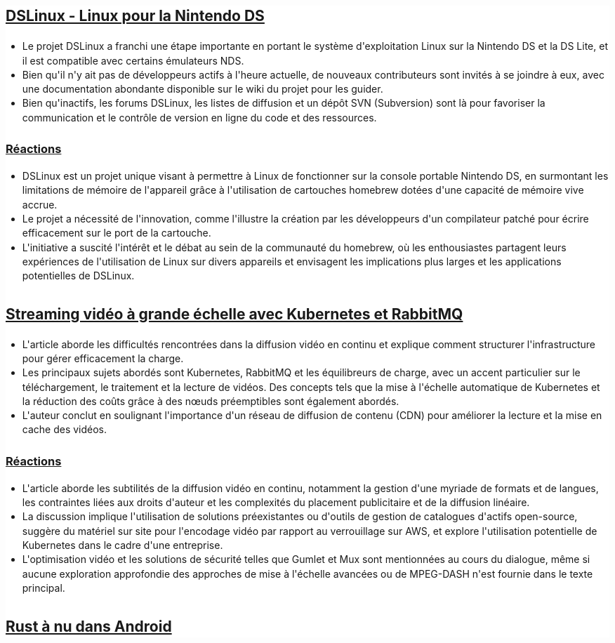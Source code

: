 ## [DSLinux - Linux pour la Nintendo DS](https://www.dslinux.org/)

- Le projet DSLinux a franchi une étape importante en portant le système d'exploitation Linux sur la Nintendo DS et la DS Lite, et il est compatible avec certains émulateurs NDS.
- Bien qu'il n'y ait pas de développeurs actifs à l'heure actuelle, de nouveaux contributeurs sont invités à se joindre à eux, avec une documentation abondante disponible sur le wiki du projet pour les guider.
- Bien qu'inactifs, les forums DSLinux, les listes de diffusion et un dépôt SVN (Subversion) sont là pour favoriser la communication et le contrôle de version en ligne du code et des ressources.

### [Réactions](https://news.ycombinator.com/item?id=37826357)

- DSLinux est un projet unique visant à permettre à Linux de fonctionner sur la console portable Nintendo DS, en surmontant les limitations de mémoire de l'appareil grâce à l'utilisation de cartouches homebrew dotées d'une capacité de mémoire vive accrue.
- Le projet a nécessité de l'innovation, comme l'illustre la création par les développeurs d'un compilateur patché pour écrire efficacement sur le port de la cartouche.
- L'initiative a suscité l'intérêt et le débat au sein de la communauté du homebrew, où les enthousiastes partagent leurs expériences de l'utilisation de Linux sur divers appareils et envisagent les implications plus larges et les applications potentielles de DSLinux.

## [Streaming vidéo à grande échelle avec Kubernetes et RabbitMQ](https://alexandreolive.medium.com/video-streaming-at-scale-with-kubernetes-and-rabbitmq-6e23fd0e75fb)

- L'article aborde les difficultés rencontrées dans la diffusion vidéo en continu et explique comment structurer l'infrastructure pour gérer efficacement la charge.
- Les principaux sujets abordés sont Kubernetes, RabbitMQ et les équilibreurs de charge, avec un accent particulier sur le téléchargement, le traitement et la lecture de vidéos. Des concepts tels que la mise à l'échelle automatique de Kubernetes et la réduction des coûts grâce à des nœuds préemptibles sont également abordés.
- L'auteur conclut en soulignant l'importance d'un réseau de diffusion de contenu (CDN) pour améliorer la lecture et la mise en cache des vidéos.

### [Réactions](https://news.ycombinator.com/item?id=37823160)

- L'article aborde les subtilités de la diffusion vidéo en continu, notamment la gestion d'une myriade de formats et de langues, les contraintes liées aux droits d'auteur et les complexités du placement publicitaire et de la diffusion linéaire.
- La discussion implique l'utilisation de solutions préexistantes ou d'outils de gestion de catalogues d'actifs open-source, suggère du matériel sur site pour l'encodage vidéo par rapport au verrouillage sur AWS, et explore l'utilisation potentielle de Kubernetes dans le cadre d'une entreprise.
- L'optimisation vidéo et les solutions de sécurité telles que Gumlet et Mux sont mentionnées au cours du dialogue, même si aucune exploration approfondie des approches de mise à l'échelle avancées ou de MPEG-DASH n'est fournie dans le texte principal.

## [Rust à nu dans Android](https://security.googleblog.com/2023/10/bare-metal-rust-in-android.html)
